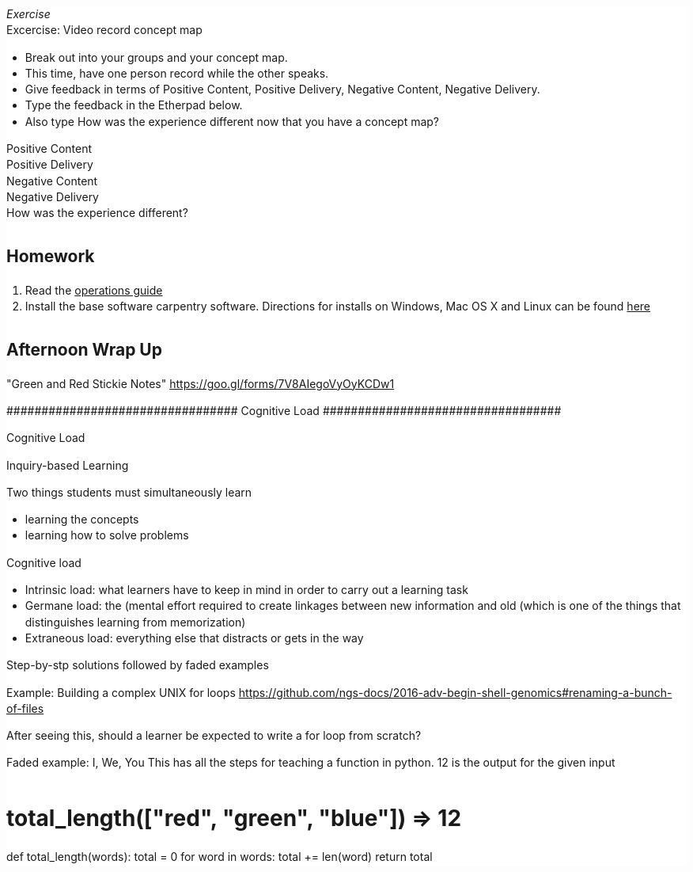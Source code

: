 *Exercise*                     
Excercise: Video record concept map
- Break out into your groups and your concept map. 
- This time, have one person record while the other speaks. 
- Give feedback in terms of Positive Content, Positive Delivery, Negative Content, Negative Delivery.
- Type the feedback in the Etherpad below. 
- Also type How was the experience different now that you have a concept map?

Positive Content   
Positive Delivery   
Negative Content   
Negative Delivery   
How was the experience different?   

## Homework 
1. Read the [operations guide](https://software-carpentry.org/workshops/operations/)
2. Install the base software carpentry software. Directions for installs on Windows, Mac OS X and Linux can be found [here](http://swcarpentry.github.io/workshop-template/)


## Afternoon Wrap Up
"Green and Red Stickie Notes"
https://goo.gl/forms/7V8AIegoVyOyKCDw1


################################# Cognitive Load ##################################	

Cognitive Load

Inquiry-based Learning

Two things students must simultaneously learn 
- learning the concepts
- learning how to solve problems

Cognitive load
- Intrinsic load: what learners have to keep in mind in order to carry out a learning task
- Germane load: the (mental effort required to create linkages between new information and old (which is one of the things that distinguishes learning from memorization)
- Extraneous load: everything else that distracts or gets in the way

Step-by-stp solutions followed by faded examples

Example: Building a complex UNIX for loops https://github.com/ngs-docs/2016-adv-begin-shell-genomics#renaming-a-bunch-of-files

After seeing this, should a learner be expected to write a for loop from scratch?

Faded example: I, We, You
This has all the steps for teaching a function in python. 12 is the output for the given input
# total_length(["red", "green", "blue"]) => 12
def total_length(words):
    total = 0
    for word in words:
        total += len(word)
    return total
